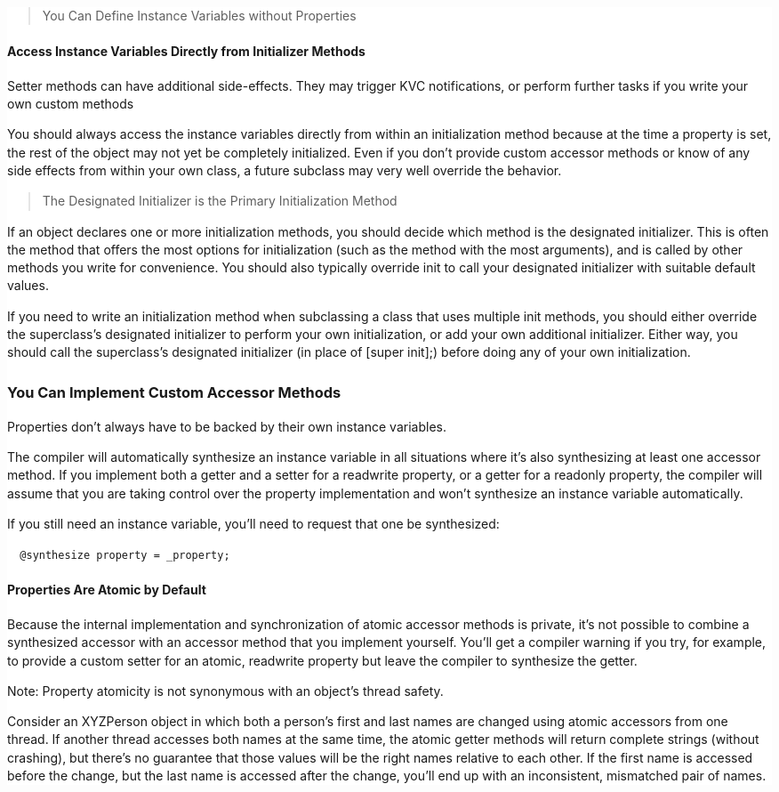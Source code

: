   >You Can Define Instance Variables without Properties

#### Access Instance Variables Directly from Initializer Methods

  Setter methods can have additional side-effects. They may trigger KVC notifications, or perform further tasks if you write your own custom methods

  You should always access the instance variables directly from within an initialization method because at the time a property is set, the rest of the object may not yet be completely initialized. Even if you don’t provide custom accessor methods or know of any side effects from within your own class, a future subclass may very well override the behavior.

  >The Designated Initializer is the Primary Initialization Method

  If an object declares one or more initialization methods, you should decide which method is the designated initializer. This is often the method that offers the most options for initialization (such as the method with the most arguments), and is called by other methods you write for convenience. You should also typically override init to call your designated initializer with suitable default values.

  If you need to write an initialization method when subclassing a class that uses multiple init methods, you should either override the superclass’s designated initializer to perform your own initialization, or add your own additional initializer. Either way, you should call the superclass’s designated initializer (in place of [super init];) before doing any of your own initialization.

### You Can Implement Custom Accessor Methods

  Properties don’t always have to be backed by their own instance variables.

  The compiler will automatically synthesize an instance variable in all situations where it’s also synthesizing at least one accessor method. If you implement both a getter and a setter for a readwrite property, or a getter for a readonly property, the compiler will assume that you are taking control over the property implementation and won’t synthesize an instance variable automatically.

  If you still need an instance variable, you’ll need to request that one be synthesized:

```object
  @synthesize property = _property;
```

#### Properties Are Atomic by Default

 Because the internal implementation and synchronization of atomic accessor methods is private, it’s not possible to combine a synthesized accessor with an accessor method that you implement yourself. You’ll get a compiler warning if you try, for example, to provide a custom setter for an atomic, readwrite property but leave the compiler to synthesize the getter.

 Note: Property atomicity is not synonymous with an object’s thread safety.

 Consider an XYZPerson object in which both a person’s first and last names are changed using atomic accessors from one thread. If another thread accesses both names at the same time, the atomic getter methods will return complete strings (without crashing), but there’s no guarantee that those values will be the right names relative to each other. If the first name is accessed before the change, but the last name is accessed after the change, you’ll end up with an inconsistent, mismatched pair of names.

